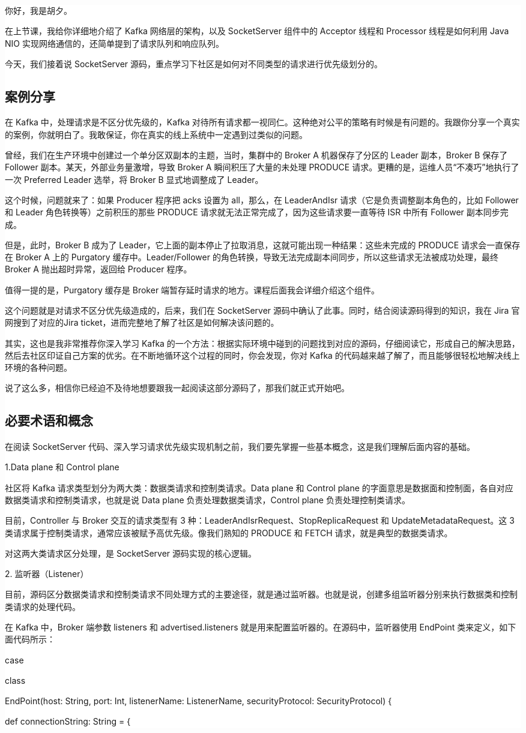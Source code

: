 你好，我是胡夕。

在上节课，我给你详细地介绍了 Kafka 网络层的架构，以及 SocketServer 组件中的 Acceptor 线程和 Processor 线程是如何利用 Java NIO 实现网络通信的，还简单提到了请求队列和响应队列。

今天，我们接着说 SocketServer 源码，重点学习下社区是如何对不同类型的请求进行优先级划分的。

## 案例分享

在 Kafka 中，处理请求是不区分优先级的，Kafka 对待所有请求都一视同仁。这种绝对公平的策略有时候是有问题的。我跟你分享一个真实的案例，你就明白了。我敢保证，你在真实的线上系统中一定遇到过类似的问题。

曾经，我们在生产环境中创建过一个单分区双副本的主题，当时，集群中的 Broker A 机器保存了分区的 Leader 副本，Broker B 保存了 Follower 副本。某天，外部业务量激增，导致 Broker A 瞬间积压了大量的未处理 PRODUCE 请求。更糟的是，运维人员“不凑巧”地执行了一次 Preferred Leader 选举，将 Broker B 显式地调整成了 Leader。

这个时候，问题就来了：如果 Producer 程序把 acks 设置为 all，那么，在 LeaderAndIsr 请求（它是负责调整副本角色的，比如 Follower 和 Leader 角色转换等）之前积压的那些 PRODUCE 请求就无法正常完成了，因为这些请求要一直等待 ISR 中所有 Follower 副本同步完成。

但是，此时，Broker B 成为了 Leader，它上面的副本停止了拉取消息，这就可能出现一种结果：这些未完成的 PRODUCE 请求会一直保存在 Broker A 上的 Purgatory 缓存中。Leader/Follower 的角色转换，导致无法完成副本间同步，所以这些请求无法被成功处理，最终 Broker A 抛出超时异常，返回给 Producer 程序。

值得一提的是，Purgatory 缓存是 Broker 端暂存延时请求的地方。课程后面我会详细介绍这个组件。

这个问题就是对请求不区分优先级造成的，后来，我们在 SocketServer 源码中确认了此事。同时，结合阅读源码得到的知识，我在 Jira 官网搜到了对应的Jira ticket，进而完整地了解了社区是如何解决该问题的。

其实，这也是我非常推荐你深入学习 Kafka 的一个方法：根据实际环境中碰到的问题找到对应的源码，仔细阅读它，形成自己的解决思路，然后去社区印证自己方案的优劣。在不断地循环这个过程的同时，你会发现，你对 Kafka 的代码越来越了解了，而且能够很轻松地解决线上环境的各种问题。

说了这么多，相信你已经迫不及待地想要跟我一起阅读这部分源码了，那我们就正式开始吧。

## 必要术语和概念

在阅读 SocketServer 代码、深入学习请求优先级实现机制之前，我们要先掌握一些基本概念，这是我们理解后面内容的基础。

1.Data plane 和 Control plane

社区将 Kafka 请求类型划分为两大类：数据类请求和控制类请求。Data plane 和 Control plane 的字面意思是数据面和控制面，各自对应数据类请求和控制类请求，也就是说 Data plane 负责处理数据类请求，Control plane 负责处理控制类请求。

目前，Controller 与 Broker 交互的请求类型有 3 种：LeaderAndIsrRequest、StopReplicaRequest 和 UpdateMetadataRequest。这 3 类请求属于控制类请求，通常应该被赋予高优先级。像我们熟知的 PRODUCE 和 FETCH 请求，就是典型的数据类请求。

对这两大类请求区分处理，是 SocketServer 源码实现的核心逻辑。

2\. 监听器（Listener）

目前，源码区分数据类请求和控制类请求不同处理方式的主要途径，就是通过监听器。也就是说，创建多组监听器分别来执行数据类和控制类请求的处理代码。

在 Kafka 中，Broker 端参数 listeners 和 advertised.listeners 就是用来配置监听器的。在源码中，监听器使用 EndPoint 类来定义，如下面代码所示：

case 

 class 

 EndPoint(host: String, port: Int, listenerName: ListenerName, securityProtocol: SecurityProtocol) {

def connectionString: String = {
